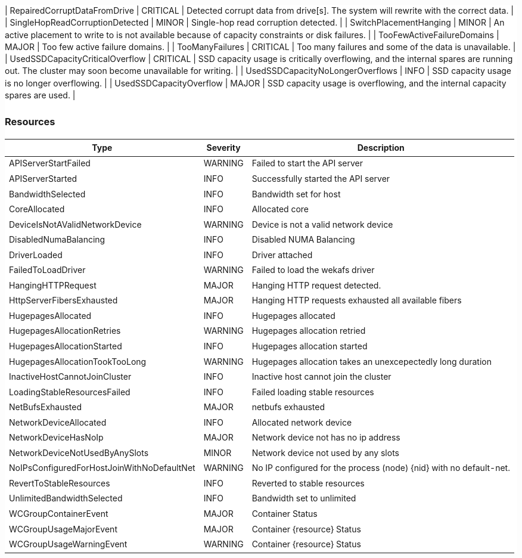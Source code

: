 | RepairedCorruptDataFromDrive         | CRITICAL     | Detected corrupt data from drive\[s]. The system will rewrite with the correct data.                                                         |
| SingleHopReadCorruptionDetected      | MINOR        | Single-hop read corruption detected.                                                                                                         |
| SwitchPlacementHanging               | MINOR        | An active placement to write to is not available because of capacity constraints or disk failures.                                           |
| TooFewActiveFailureDomains           | MAJOR        | Too few active failure domains.                                                                                                              |
| TooManyFailures                      | CRITICAL     | Too many failures and some of the data is unavailable.                                                                                       |
| UsedSSDCapacityCriticalOverflow      | CRITICAL     | SSD capacity usage is critically overflowing, and the internal spares are running out. The cluster may soon become unavailable for writing.  |
| UsedSSDCapacityNoLongerOverflows     | INFO         | SSD capacity usage is no longer overflowing.                                                                                                 |
| UsedSSDCapacityOverflow              | MAJOR        | SSD capacity usage is overflowing, and the internal capacity spares are used.                                                                |

### Resources

| **Type**                                   | **Severity** | **Description**                                                    |
| ------------------------------------------ | ------------ | ------------------------------------------------------------------ |
| APIServerStartFailed                       | WARNING      | Failed to start the API server                                     |
| APIServerStarted                           | INFO         | Successfully started the API server                                |
| BandwidthSelected                          | INFO         | Bandwidth set for host                                             |
| CoreAllocated                              | INFO         | Allocated core                                                     |
| DeviceIsNotAValidNetworkDevice             | WARNING      | Device is not a valid network device                               |
| DisabledNumaBalancing                      | INFO         | Disabled NUMA Balancing                                            |
| DriverLoaded                               | INFO         | Driver attached                                                    |
| FailedToLoadDriver                         | WARNING      | Failed to load the wekafs driver                                   |
| HangingHTTPRequest                         | MAJOR        | Hanging HTTP request detected.                                     |
| HttpServerFibersExhausted                  | MAJOR        | Hanging HTTP requests exhausted all available fibers               |
| HugepagesAllocated                         | INFO         | Hugepages allocated                                                |
| HugepagesAllocationRetries                 | WARNING      | Hugepages allocation retried                                       |
| HugepagesAllocationStarted                 | INFO         | Hugepages allocation started                                       |
| HugepagesAllocationTookTooLong             | WARNING      | Hugepages allocation takes an unexcepectedly long duration         |
| InactiveHostCannotJoinCluster              | INFO         | Inactive host cannot join the cluster                              |
| LoadingStableResourcesFailed               | INFO         | Failed loading stable resources                                    |
| NetBufsExhausted                           | MAJOR        | netbufs exhausted                                                  |
| NetworkDeviceAllocated                     | INFO         | Allocated network device                                           |
| NetworkDeviceHasNoIp                       | MAJOR        | Network device not has no ip address                               |
| NetworkDeviceNotUsedByAnySlots             | MINOR        | Network device not used by any slots                               |
| NoIPsConfiguredForHostJoinWithNoDefaultNet | WARNING      | No IP configured for the process (node) {nid} with no default-net. |
| RevertToStableResources                    | INFO         | Reverted to stable resources                                       |
| UnlimitedBandwidthSelected                 | INFO         | Bandwidth set to unlimited                                         |
| WCGroupContainerEvent                      | MAJOR        | Container Status                                                   |
| WCGroupUsageMajorEvent                     | MAJOR        | Container {resource} Status                                        |
| WCGroupUsageWarningEvent                   | WARNING      | Container {resource} Status                                        |
